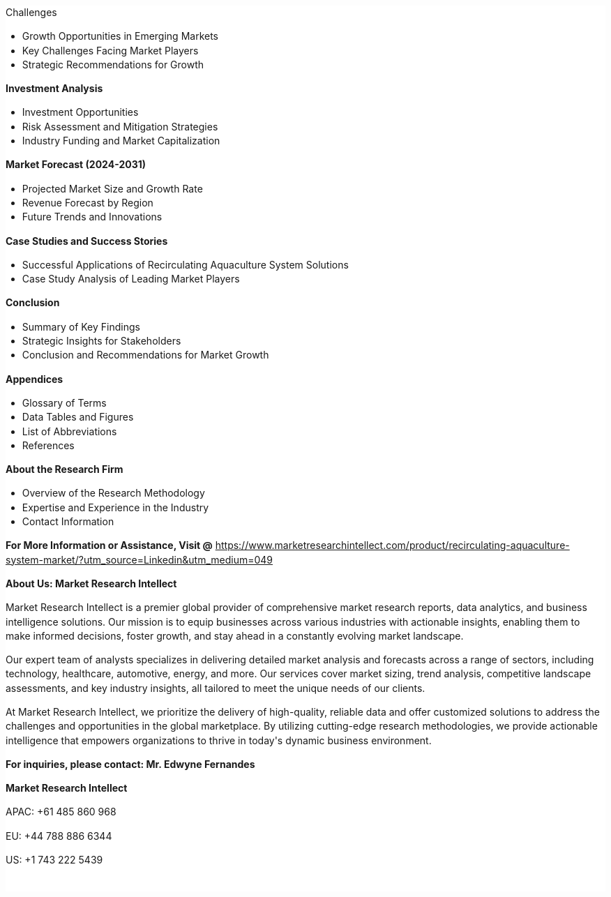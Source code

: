Challenges</strong></p><ul><li>Growth Opportunities in Emerging Markets</li><li>Key Challenges Facing Market Players</li><li>Strategic Recommendations for Growth</li></ul><p><strong>Investment Analysis</strong></p><ul><li>Investment Opportunities</li><li>Risk Assessment and Mitigation Strategies</li><li>Industry Funding and Market Capitalization</li></ul><p><strong>Market Forecast (2024-2031)</strong></p><ul><li>Projected Market Size and Growth Rate</li><li>Revenue Forecast by Region</li><li>Future Trends and Innovations</li></ul><p><strong>Case Studies and Success Stories</strong></p><ul><li>Successful Applications of Recirculating Aquaculture System Solutions</li><li>Case Study Analysis of Leading Market Players</li></ul><p><strong>Conclusion</strong></p><ul><li>Summary of Key Findings</li><li>Strategic Insights for Stakeholders</li><li>Conclusion and Recommendations for Market Growth</li></ul><p><strong>Appendices</strong></p><ul><li>Glossary of Terms</li><li>Data Tables and Figures</li><li>List of Abbreviations</li><li>References</li></ul><p><strong>About the Research Firm</strong></p><ul><li>Overview of the Research Methodology</li><li>Expertise and Experience in the Industry</li><li>Contact Information</li></ul></div><div class="article-main__content" data-test-id="publishing-text-block"><p><span class="font-[700]"><strong>For More Information or Assistance, Visit @</strong>&nbsp;<a href="https://www.marketresearchintellect.com/product/recirculating-aquaculture-system-market/?utm_source=Linkedin&utm_medium=049">https://www.marketresearchintellect.com/product/recirculating-aquaculture-system-market/?utm_source=Linkedin&utm_medium=049</a></span></p><p><strong>About Us: Market Research Intellect</strong></p><p>Market Research Intellect is a premier global provider of comprehensive market research reports, data analytics, and business intelligence solutions. Our mission is to equip businesses across various industries with actionable insights, enabling them to make informed decisions, foster growth, and stay ahead in a constantly evolving market landscape.</p><p>Our expert team of analysts specializes in delivering detailed market analysis and forecasts across a range of sectors, including technology, healthcare, automotive, energy, and more. Our services cover market sizing, trend analysis, competitive landscape assessments, and key industry insights, all tailored to meet the unique needs of our clients.</p><p>At Market Research Intellect, we prioritize the delivery of high-quality, reliable data and offer customized solutions to address the challenges and opportunities in the global marketplace. By utilizing cutting-edge research methodologies, we provide actionable intelligence that empowers organizations to thrive in today's dynamic business environment.</p><p><strong>For inquiries, please contact: Mr. Edwyne Fernandes</strong></p><p><strong>Market Research Intellect</strong></p><p>APAC: +61 485 860 968</p><p>EU: +44 788 886 6344</p><p>US: +1 743 222 5439</p></div><div class="article-main__content" data-test-id="publishing-text-block">&nbsp;</div>
